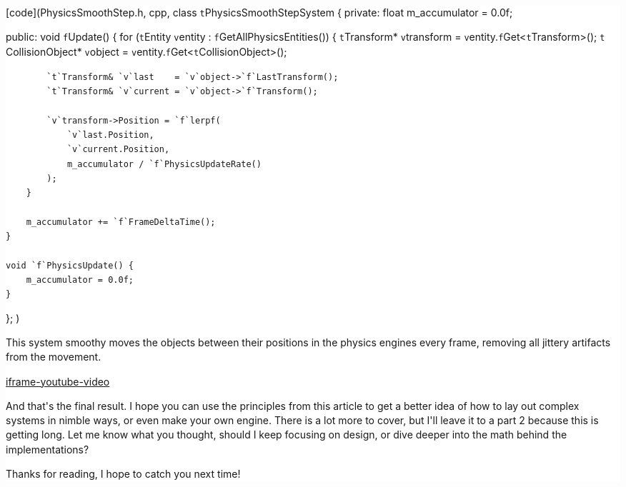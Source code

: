 [code](PhysicsSmoothStep.h, cpp,
class `t`PhysicsSmoothStepSystem {
private:
	float m_accumulator = 0.0f;
 
public:
	void `f`Update() {
		for (`t`Entity `v`entity : `f`GetAllPhysicsEntities()) {
			`t`Transform*       `v`transform = `v`entity.`f`Get<`t`Transform>();
			`t`CollisionObject* `v`object    = `v`entity.`f`Get<`t`CollisionObject>();
 
			`t`Transform& `v`last    = `v`object->`f`LastTransform();
			`t`Transform& `v`current = `v`object->`f`Transform();
 
			`v`transform->Position = `f`lerpf(
				`v`last.Position,
				`v`current.Position,
				m_accumulator / `f`PhysicsUpdateRate()
			);
		}
 
		m_accumulator += `f`FrameDeltaTime();
	}
 
	void `f`PhysicsUpdate() {
		m_accumulator = 0.0f;
	}
};
)

This system smoothy moves the objects between their positions in the physics engines every frame, removing all jittery artifacts from the movement.

[iframe-youtube-video](https://www.youtube.com/embed/0xJ-oRCPRk8?rel=0)

And that's the final result. I hope you can use the principles from this article to get a better idea of how to lay out complex systems in nimble ways, or even make your own engine. There is a lot more to cover, but I'll leave it to a part 2 because this is getting long. Let me know what you thought, should I keep focusing on design, or dive deeper into the math behind the implementations?

Thanks for reading, I hope to catch you next time!